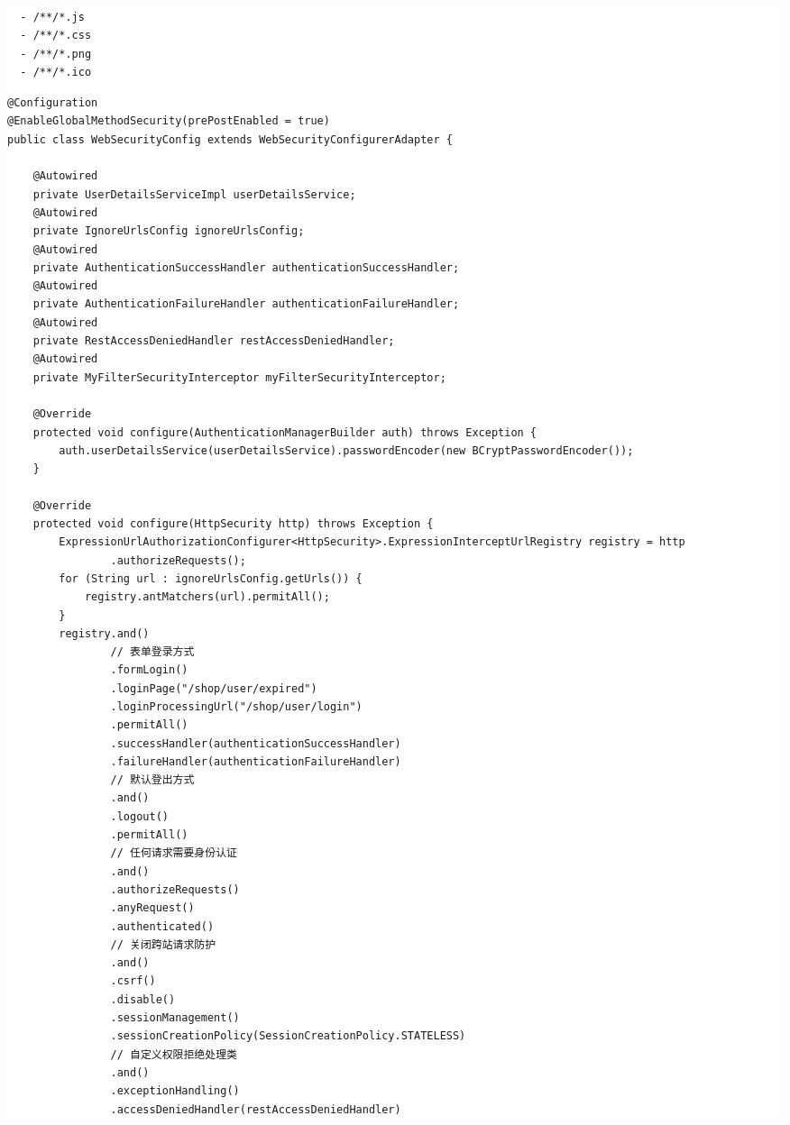 ```
  - /**/*.js
  - /**/*.css
  - /**/*.png
  - /**/*.ico
```
```
@Configuration
@EnableGlobalMethodSecurity(prePostEnabled = true)
public class WebSecurityConfig extends WebSecurityConfigurerAdapter {

    @Autowired
    private UserDetailsServiceImpl userDetailsService;
    @Autowired
    private IgnoreUrlsConfig ignoreUrlsConfig;
    @Autowired
    private AuthenticationSuccessHandler authenticationSuccessHandler;
    @Autowired
    private AuthenticationFailureHandler authenticationFailureHandler;
    @Autowired
    private RestAccessDeniedHandler restAccessDeniedHandler;
    @Autowired
    private MyFilterSecurityInterceptor myFilterSecurityInterceptor;

    @Override
    protected void configure(AuthenticationManagerBuilder auth) throws Exception {
        auth.userDetailsService(userDetailsService).passwordEncoder(new BCryptPasswordEncoder());
    }

    @Override
    protected void configure(HttpSecurity http) throws Exception {
        ExpressionUrlAuthorizationConfigurer<HttpSecurity>.ExpressionInterceptUrlRegistry registry = http
                .authorizeRequests();
        for (String url : ignoreUrlsConfig.getUrls()) {
            registry.antMatchers(url).permitAll();
        }
        registry.and()
                // 表单登录方式
                .formLogin()
                .loginPage("/shop/user/expired")
                .loginProcessingUrl("/shop/user/login")
                .permitAll()
                .successHandler(authenticationSuccessHandler)
                .failureHandler(authenticationFailureHandler)
                // 默认登出方式
                .and()
                .logout()
                .permitAll()
                // 任何请求需要身份认证
                .and()
                .authorizeRequests()
                .anyRequest()
                .authenticated()
                // 关闭跨站请求防护
                .and()
                .csrf()
                .disable()
                .sessionManagement()
                .sessionCreationPolicy(SessionCreationPolicy.STATELESS)
                // 自定义权限拒绝处理类
                .and()
                .exceptionHandling()
                .accessDeniedHandler(restAccessDeniedHandler)
```